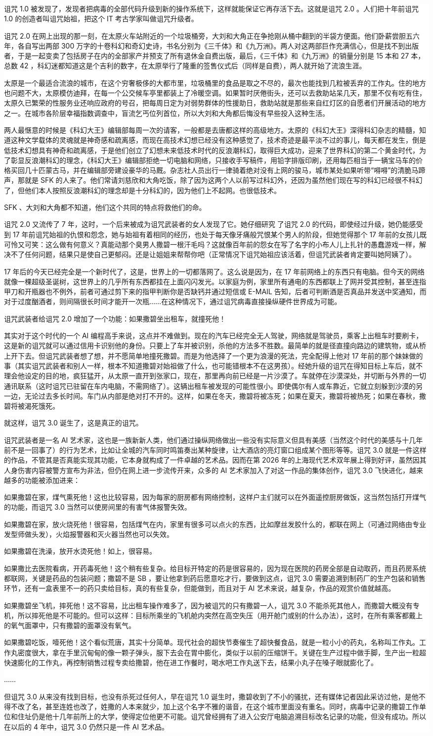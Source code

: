 诅咒 1.0 被发现了，发现者把病毒的全部代码升级到新的操作系统下，这样就能保证它再存活下去。这就是诅咒 2.0 。人们把十年前诅咒 1.0 的创造者叫诅咒始祖，把这个 IT 考古学家叫做诅咒升级者。

诅咒 2.0 在网上出现的那一刻，在太原火车站附近的一个垃圾桶旁，大刘和大角正在争抢刚从桶中翻到的半袋方便面。他们卧薪尝胆五六年，各自写出两部 300 万字的十卷科幻和奇幻史诗，书名分别为《三千体》和《九万洲》。两人对这两部巨作充满信心，但是找不到出版者，于是一起变卖了包括房子在内的全部家产并预支了所有退休金自费出版，最后，《三千体》和《九万洲》的销量分别是 15 本和 27 本，总数 42 ，科幻迷都知道这是个吉利的数字，在太原举行了隆重的签售仪式后（同样是自费），两人就开始了流浪生涯。

太原是一个最适合流浪的城市，在这个穷奢极侈的大都市里，垃圾桶里的食品是取之不尽的，最次也能找到几粒被丢弃的工作丸。住的地方也问题不大，太原模仿迪拜，在每一个公交候车亭里都装上了冷暖空调。如果暂时厌倦街头，还可以去救助站呆几天，那里不仅有吃有住，太原久已繁荣的性服务业还响应政府的号召，把每周日定为对弱势群体的性援助日，救助站就是那些来自红灯区的自愿者们开展活动的地方之一。在城市各阶层幸福指数调查中，盲流乞丐位列首位，所以大刘和大角都后悔没有早些投入这种生活。

两人最惬意的时候是《科幻大王》编辑部每周一次的请客，一般都是去唐都这样的高级地方。太原的《科幻大王》深得科幻杂志的精髓，知道这种文学载体的灵魂就是神奇感和疏离感，而现在高技术幻想已经没有这种感觉了，技术奇迹是最平淡不过的事儿，每天都在发生，倒是低技术幻想具有神奇和疏离感，于是他们创立了幻想未来低技术时代的反浪潮科幻，取得巨大成功，迎来了世界科幻的第二个黄金时代，为了彰显反浪潮科幻的理念，《科幻大王》编辑部拒绝一切电脑和网络，只接收手写稿件，用铅字排版印刷，还用每匹相当于一辆宝马车的价格买回几十匹蒙古马，并在编辑部旁建设豪华的马厩。杂志社人员出行一律骑着绝对没有上网的骏马，城市某处如果听带“嘚嘚”的清脆马蹄声，那就是 SFK 的人来了。他们常请刘慈欣和大角吃饭，除了因为这两个人以前写过科幻外，还因为虽然他们现在写的科幻已经很不科幻了，但他们本人按照反浪潮科幻的理念却是十分科幻的，因为他们上不起网。也很低技术。

SFK 、大刘和大角都不知道，他们这个共同的特点将救他们的命。

诅咒 2.0 又流传了 7 年，这时，一个后来被成为诅咒武装者的女人发现了它。她仔细研究 了诅咒 2.0 的代码，即使经过升级，她仍能感受到 17 年前诅咒始祖的仇恨和怨念，她与始祖有着相同的经历，也处于每天像牙痛般咒恨某个男人的阶段，但她觉得那个 17 年前的女孩儿既可怜又可笑：这么做有何意义？真能动那个臭男人撒碧一根汗毛吗？这就像百年前的怨女在写了名字的小布人儿上扎针的愚蠢游戏一样，解决不了任何问题，结果只是使自己更郁闷。还是让姐姐来帮帮你吧（正常情况下诅咒始祖应该活着，但诅咒武装者肯定要叫她阿姨了）。

17 年后的今天已经完全是一个新时代了，这是，世界上的一切都落网了。这么说是因为，在 17 年前网络上的东西只有电脑。但今天的网络就像一棵超级圣诞树，这世界上的几乎所有东西都挂在上面闪闪发光。以家庭为例，家里所有通电的东西都联上了网并受其控制，甚至连指甲刀和开瓶器也不例外，前者可通过剪下来的指甲判断你是否缺钙并通过短信或 E-MAIL 告知，后者可判断酒是否真品并发送中奖通知，而对于过度酗酒者，则间隔很长时间才能开一次瓶……在这种情况下，通过诅咒病毒直接操纵硬件世界成为可能。

诅咒武装者给诅咒 2.0 增加了一个功能：如果撒碧坐出租车，就撞死他！

其实对于这个时代的一个 AI 编程高手来说，这点并不难做到。现在的汽车已经完全无人驾驶，网络就是驾驶员，乘客上出租车时要刷卡，这是新的诅咒就可以通过信用卡识别他的身份。只要上了车并被识别，杀他的方法多不胜数。最简单的就是径直撞向路边的建筑物，或从桥上开下去。但诅咒武装者想了想，并不愿简单地撞死撒碧。而是为他选择了一个更为浪漫的死法，完全配得上他对 17 年前的那个妹妹做的事（其实诅咒武装者和别人一样，根本不知道撒碧对始祖做了什么，也可能错根本不在这男孩）。经她升级的诅咒在得知目标上车后，就不理会他设定的目的地，疯狂猛开，从太原一直开到张家口，现在，那里再向前已经是一片沙漠了。车就停在沙漠深处，并切断与外界的一切通讯联系（这时诅咒已驻留在车内电脑，不需网络了）。这辆出租车被发现的可能性很小。即使偶尔有人或车靠近，它就立刻躲到沙漠的另一边，无论过去多长时间。车门从内部是绝对打不开的。这样，如果在冬天，撒碧将被冻死；如果在夏天，撒碧将被热死；如果在春秋，撒碧将被渴死饿死。

就这样，诅咒 3.0 诞生了，这是真正的诅咒。

诅咒武装者是一名 AI 艺术家，这也是一族新新人类，他们通过操纵网络做出一些没有实际意义但具有美感（当然这个时代的美感与十几年前不是一回事了）的行为艺术，比如让全城的汽车同时鸣笛奏出某种旋律，让大酒店的亮灯窗口组成某个图形等等。诅咒 3.0 就是一件这样的作品，不管其是否真能实现其功能，它本身就构成了一件卓越的艺术品。因而在第 2026 年的上海现代艺术双年展上得到好评，虽然因其人身伤害内容被警方宣布为非法，但仍在网上进一步流传开来，众多的 AI 艺术家加入了对这一作品的集体创作，诅咒 3.0 飞快进化，越来越多的功能被添加进来：

如果撒碧在家，煤气熏死他！这也比较容易，因为每家的厨房都有网络控制，这样户主们就可以在外面遥控厨房做饭，这当然包括打开煤气的功能，而诅咒 3.0 当然可以使房间里的有害气体报警失效。

如果撒碧在家，放火烧死他！很容易，包括煤气在内，家里有很多可以点火的东西，比如摩丝发胶什么的，都联在网上（可通过网络由专业发型师做头发），火焰报警器和灭火器当然也可以失效。

如果撒碧在洗澡，放开水烫死他！如上，很容易。

如果撒比去医院看病，开药毒死他！这个稍有些复杂。给目标开特定的药是很容易的，因为现在医院的药房全部是自动取药，而且药房系统都联网，关键是药品的包装问题；撒碧不是 SB ，要让他拿到药后愿意吃才行，要做到这点，诅咒 3.0 需要追溯到制药厂的生产包装和销售环节，还有一盒表里不一的药只卖给目标，真的有些复杂，但能做到，而且对于 AI 艺术来说，越复杂，作品的观赏价值就越高。

如果撒碧坐飞机，摔死他！这不容易，比出租车操作难多了，因为被诅咒的只有撒碧一人，诅咒 3.0 不能杀死其他人，而撒碧大概没有专机，所以摔死他是不可能的。但可以这样：目标所乘坐的飞机舱内突然在高空失压（用开舱门或别的什么办法），这时，在所有乘客都戴上的氧气面罩中，只有撒碧的面罩没有氧气。

如果撒碧吃饭，噎死他！这个看似荒唐，其实十分简单。现代社会的超快节奏催生了超快餐食品，就是一粒小小的药丸，名称叫工作丸。工作丸密度很大，拿在手里沉甸甸的像一颗子弹头，服下去会在胃中膨化，类似于以前的压缩饼干。关键在生产过程中做手脚，生产出一粒超快速膨化的工作丸，再控制销售过程专卖给撒碧，他在进工作餐时，喝水吧工作丸送下去，结果小丸子在嗓子眼就膨化了。

……

但诅咒 3.0 从来没有找到目标，也没有杀死过任何人，早在诅咒 1.0 诞生时，撒碧收到了不小的骚扰，还有媒体记者因此采访过他，是他不得不改了名，甚至连姓也改了，姓撒的人本来就少，加上这个名字不雅的谐音，在这个城市里面没有重名。同时，病毒中记录的撒碧工作单位和住址仍是他十几年前所上的大学，使得定位他更不可能。诅咒曾经拥有了进入公安厅电脑追溯目标改名记录的功能，但没有成功。所以在以后的 4 年中，诅咒 3.0 仍然只是一件 AI 艺术品。
